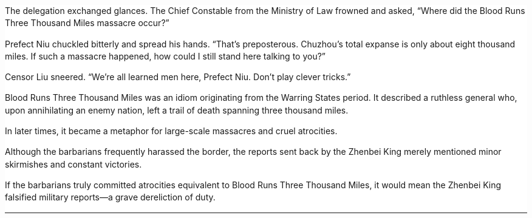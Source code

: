 The delegation exchanged glances. The Chief Constable from the Ministry of Law frowned and asked, “Where did the Blood Runs Three Thousand Miles massacre occur?”

Prefect Niu chuckled bitterly and spread his hands. “That’s preposterous. Chuzhou’s total expanse is only about eight thousand miles. If such a massacre happened, how could I still stand here talking to you?”

Censor Liu sneered. “We’re all learned men here, Prefect Niu. Don’t play clever tricks.”

Blood Runs Three Thousand Miles was an idiom originating from the Warring States period. It described a ruthless general who, upon annihilating an enemy nation, left a trail of death spanning three thousand miles.

In later times, it became a metaphor for large-scale massacres and cruel atrocities.

Although the barbarians frequently harassed the border, the reports sent back by the Zhenbei King merely mentioned minor skirmishes and constant victories.

If the barbarians truly committed atrocities equivalent to Blood Runs Three Thousand Miles, it would mean the Zhenbei King falsified military reports—a grave dereliction of duty.

---

[^1]: Li Bai, Song of Purity and Peace (I)

